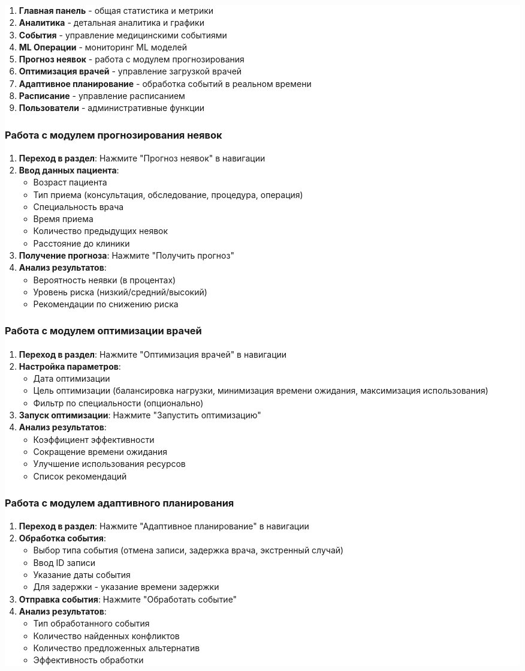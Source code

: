 1. **Главная панель** - общая статистика и метрики
2. **Аналитика** - детальная аналитика и графики
3. **События** - управление медицинскими событиями
4. **ML Операции** - мониторинг ML моделей
5. **Прогноз неявок** - работа с модулем прогнозирования
6. **Оптимизация врачей** - управление загрузкой врачей
7. **Адаптивное планирование** - обработка событий в реальном времени
8. **Расписание** - управление расписанием
9. **Пользователи** - административные функции

### Работа с модулем прогнозирования неявок

1. **Переход в раздел**: Нажмите "Прогноз неявок" в навигации
2. **Ввод данных пациента**:
   - Возраст пациента
   - Тип приема (консультация, обследование, процедура, операция)
   - Специальность врача
   - Время приема
   - Количество предыдущих неявок
   - Расстояние до клиники
3. **Получение прогноза**: Нажмите "Получить прогноз"
4. **Анализ результатов**:
   - Вероятность неявки (в процентах)
   - Уровень риска (низкий/средний/высокий)
   - Рекомендации по снижению риска

### Работа с модулем оптимизации врачей

1. **Переход в раздел**: Нажмите "Оптимизация врачей" в навигации
2. **Настройка параметров**:
   - Дата оптимизации
   - Цель оптимизации (балансировка нагрузки, минимизация времени ожидания, максимизация использования)
   - Фильтр по специальности (опционально)
3. **Запуск оптимизации**: Нажмите "Запустить оптимизацию"
4. **Анализ результатов**:
   - Коэффициент эффективности
   - Сокращение времени ожидания
   - Улучшение использования ресурсов
   - Список рекомендаций

### Работа с модулем адаптивного планирования

1. **Переход в раздел**: Нажмите "Адаптивное планирование" в навигации
2. **Обработка события**:
   - Выбор типа события (отмена записи, задержка врача, экстренный случай)
   - Ввод ID записи
   - Указание даты события
   - Для задержки - указание времени задержки
3. **Отправка события**: Нажмите "Обработать событие"
4. **Анализ результатов**:
   - Тип обработанного события
   - Количество найденных конфликтов
   - Количество предложенных альтернатив
   - Эффективность обработки
